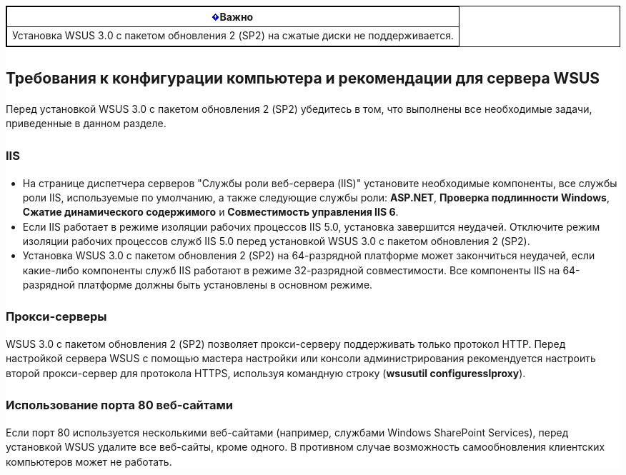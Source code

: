  
<table style="border:1px solid black;">
<colgroup>
<col width="100%" />
</colgroup>
<thead>
<tr class="header">
<th style="border:1px solid black;" ><img src="/security-updates/images/Dd939886.Important(WS.10).gif" />Важно</th>
</tr>
</thead>
<tbody>
<tr class="odd">
<td style="border:1px solid black;">Установка WSUS 3.0 с пакетом обновления 2 (SP2) на сжатые диски не поддерживается.
</td>
</tr>
</tbody>
</table>
 

Требования к конфигурации компьютера и рекомендации для сервера WSUS
--------------------------------------------------------------------

Перед установкой WSUS 3.0 с пакетом обновления 2 (SP2) убедитесь в том, что выполнены все необходимые задачи, приведенные в данном разделе.

### IIS

-   На странице диспетчера серверов "Службы роли веб-сервера (IIS)" установите необходимые компоненты, все службы роли IIS, используемые по умолчанию, а также следующие службы роли: **ASP.NET**, **Проверка подлинности Windows**, **Сжатие динамического содержимого** и **Совместимость управления IIS 6**.
-   Если IIS работает в режиме изоляции рабочих процессов IIS 5.0, установка завершится неудачей. Отключите режим изоляции рабочих процессов служб IIS 5.0 перед установкой WSUS 3.0 с пакетом обновления 2 (SP2).
-   Установка WSUS 3.0 с пакетом обновления 2 (SP2) на 64-разрядной платформе может закончиться неудачей, если какие-либо компоненты служб IIS работают в режиме 32-разрядной совместимости. Все компоненты IIS на 64-разрядной платформе должны быть установлены в основном режиме.

### Прокси-серверы

WSUS 3.0 с пакетом обновления 2 (SP2) позволяет прокси-серверу поддерживать только протокол HTTP. Перед настройкой сервера WSUS с помощью мастера настройки или консоли администрирования рекомендуется настроить второй прокси-сервер для протокола HTTPS, используя командную строку (**wsusutil configuresslproxy**).

### Использование порта 80 веб-сайтами

Если порт 80 используется несколькими веб-сайтами (например, службами Windows SharePoint Services), перед установкой WSUS удалите все веб-сайты, кроме одного. В противном случае возможность самообновления клиентских компьютеров может не работать.
